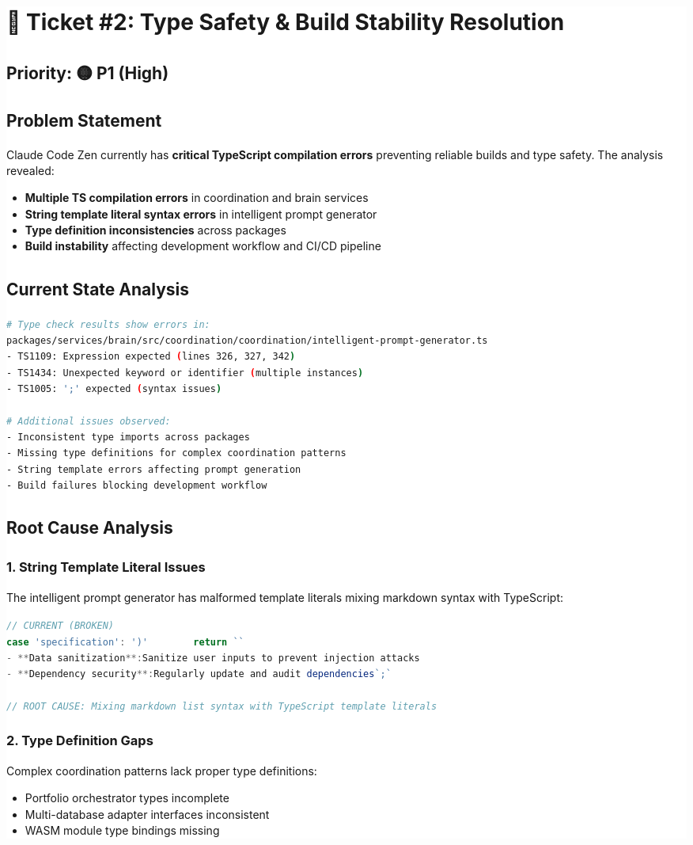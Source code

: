 # 🔧 Ticket #2: Type Safety & Build Stability Resolution

## Priority: 🟡 P1 (High)

## Problem Statement

Claude Code Zen currently has **critical TypeScript compilation errors** preventing reliable builds and type safety. The analysis revealed:

- **Multiple TS compilation errors** in coordination and brain services
- **String template literal syntax errors** in intelligent prompt generator
- **Type definition inconsistencies** across packages
- **Build instability** affecting development workflow and CI/CD pipeline

## Current State Analysis

```bash
# Type check results show errors in:
packages/services/brain/src/coordination/coordination/intelligent-prompt-generator.ts
- TS1109: Expression expected (lines 326, 327, 342)
- TS1434: Unexpected keyword or identifier (multiple instances)
- TS1005: ';' expected (syntax issues)

# Additional issues observed:
- Inconsistent type imports across packages
- Missing type definitions for complex coordination patterns
- String template errors affecting prompt generation
- Build failures blocking development workflow
```

## Root Cause Analysis

### 1. String Template Literal Issues
The intelligent prompt generator has malformed template literals mixing markdown syntax with TypeScript:

```typescript
// CURRENT (BROKEN)
case 'specification': ')'        return ``
- **Data sanitization**:Sanitize user inputs to prevent injection attacks
- **Dependency security**:Regularly update and audit dependencies`;`

// ROOT CAUSE: Mixing markdown list syntax with TypeScript template literals
```

### 2. Type Definition Gaps
Complex coordination patterns lack proper type definitions:
- Portfolio orchestrator types incomplete
- Multi-database adapter interfaces inconsistent
- WASM module type bindings missing
